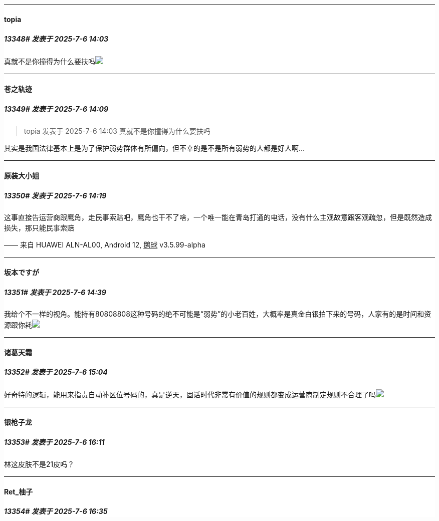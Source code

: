 *****

####  topia  
##### 13348#       发表于 2025-7-6 14:03

真就不是你撞得为什么要扶吗<img src="https://static.stage1st.com/image/smiley/face2017/001.png" referrerpolicy="no-referrer">


*****

####  苍之轨迹  
##### 13349#       发表于 2025-7-6 14:09

<blockquote>topia 发表于 2025-7-6 14:03
真就不是你撞得为什么要扶吗</blockquote>
其实是我国法律基本上是为了保护弱势群体有所偏向，但不幸的是不是所有弱势的人都是好人啊…


*****

####  原装大小姐  
##### 13350#       发表于 2025-7-6 14:19

这事直接告运营商跟鹰角，走民事索赔吧，鹰角也干不了啥，一个唯一能在青岛打通的电话，没有什么主观故意跟客观疏忽，但是既然造成损失，那只能民事索赔

—— 来自 HUAWEI ALN-AL00, Android 12, [鹅球](https://www.pgyer.com/xfPejhuq) v3.5.99-alpha


*****

####  坂本ですが  
##### 13351#       发表于 2025-7-6 14:39

我给个不一样的视角。能持有80808808这种号码的绝不可能是“弱势”的小老百姓，大概率是真金白银拍下来的号码，人家有的是时间和资源跟你耗<img src="https://static.stage1st.com/image/smiley/face2017/034.png" referrerpolicy="no-referrer">


*****

####  诸葛天霜  
##### 13352#       发表于 2025-7-6 15:04

好奇特的逻辑，能用来指责自动补区位号码的，真是逆天，固话时代非常有价值的规则都变成运营商制定规则不合理了吗<img src="https://static.stage1st.com/image/smiley/face2017/003.png" referrerpolicy="no-referrer">


*****

####  银枪子龙  
##### 13353#       发表于 2025-7-6 16:11

林这皮肤不是21皮吗？


*****

####  Ret_柚子  
##### 13354#       发表于 2025-7-6 16:35
